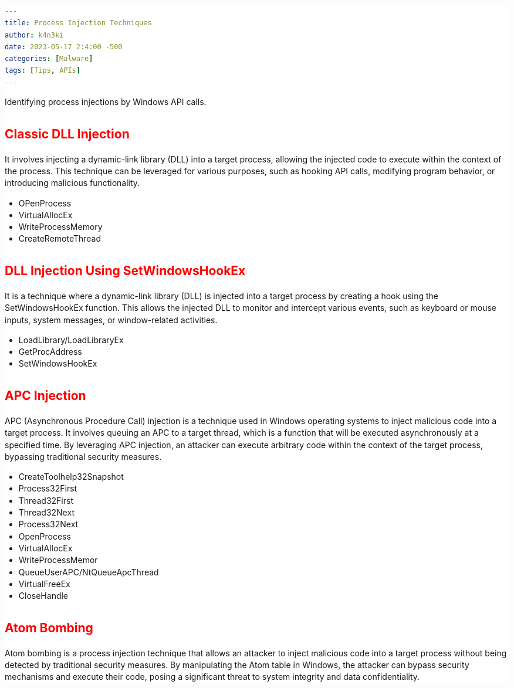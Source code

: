 ```yaml
---
title: Process Injection Techniques
author: k4n3ki 
date: 2023-05-17 2:4:00 -500 
categories: [Malware] 
tags: [Tips, APIs] 
---
```


Identifying process injections by Windows API calls.

## <span style="color:red">Classic DLL Injection</span>
It involves injecting a dynamic-link library (DLL) into a target process, allowing the injected code to execute within the context of the process. This technique can be leveraged for various purposes, such as hooking API calls, modifying program behavior, or introducing malicious functionality.
- OPenProcess
- VirtualAllocEx
- WriteProcessMemory
- CreateRemoteThread

## <span style="color:red">DLL Injection Using SetWindowsHookEx</span>
It is a technique where a dynamic-link library (DLL) is injected into a target process by creating a hook using the SetWindowsHookEx function. This allows the injected DLL to monitor and intercept various events, such as keyboard or mouse inputs, system messages, or window-related activities.
- LoadLibrary/LoadLibraryEx
- GetProcAddress
- SetWindowsHookEx

## <span style="color:red">APC Injection</span>
APC (Asynchronous Procedure Call) injection is a technique used in Windows operating systems to inject malicious code into a target process. It involves queuing an APC to a target thread, which is a function that will be executed asynchronously at a specified time. By leveraging APC injection, an attacker can execute arbitrary code within the context of the target process, bypassing traditional security measures.
- CreateToolhelp32Snapshot
- Process32First
- Thread32First
- Thread32Next
- Process32Next
- OpenProcess
- VirtualAllocEx
- WriteProcessMemor
- QueueUserAPC/NtQueueApcThread
- VirtualFreeEx
- CloseHandle

## <span style="color:red">Atom Bombing</span>
Atom bombing is a process injection technique that allows an attacker to inject malicious code into a target process without being detected by traditional security measures. By manipulating the Atom table in Windows, the attacker can bypass security mechanisms and execute their code, posing a significant threat to system integrity and data confidentiality.
